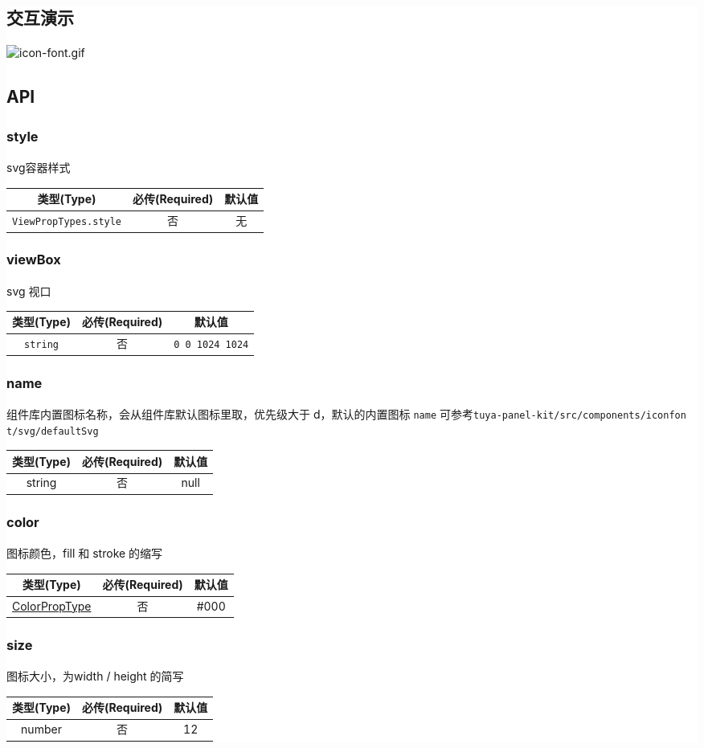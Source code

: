 ## 交互演示

![icon-font.gif](https://airtake-public-data.oss-cn-hangzhou.aliyuncs.com/fe-static/tuya-docs/0bc3f5a4-8747-4a35-956f-beaaa7f9a4a6.gif)

<a name="API"></a>
## API

### style
svg容器样式

| 类型(Type) | 必传(Required) | 默认值 |
| :---: | :---: | :---: |
| `ViewPropTypes.style` | 否 | 无 |

### viewBox
svg 视口

| 类型(Type) | 必传(Required) | 默认值 |
| :---: | :---: | :---: |
| `string` | 否 | `0 0 1024 1024` |

<a name="name"></a>
### name

组件库内置图标名称，会从组件库默认图标里取，优先级大于 d，默认的内置图标 `name` 可参考`tuya-panel-kit/src/components/iconfont/svg/defaultSvg`

| 类型(Type) | 必传(Required) | 默认值 |
| :---: | :---: | :---: |
| string | 否 | null |

<a name="color"></a>
### color

图标颜色，fill 和 stroke 的缩写

| 类型(Type) | 必传(Required) | 默认值 |
| :---: | :---: | :---: |
| [ColorPropType](https://facebook.github.io/react-native/docs/colors#docsNav) | 否 | #000 |

<a name="size"></a>
### size

图标大小，为width / height 的简写


| 类型(Type) | 必传(Required) | 默认值 |
| :---: | :---: | :---: |
| number | 否 | 12 |
